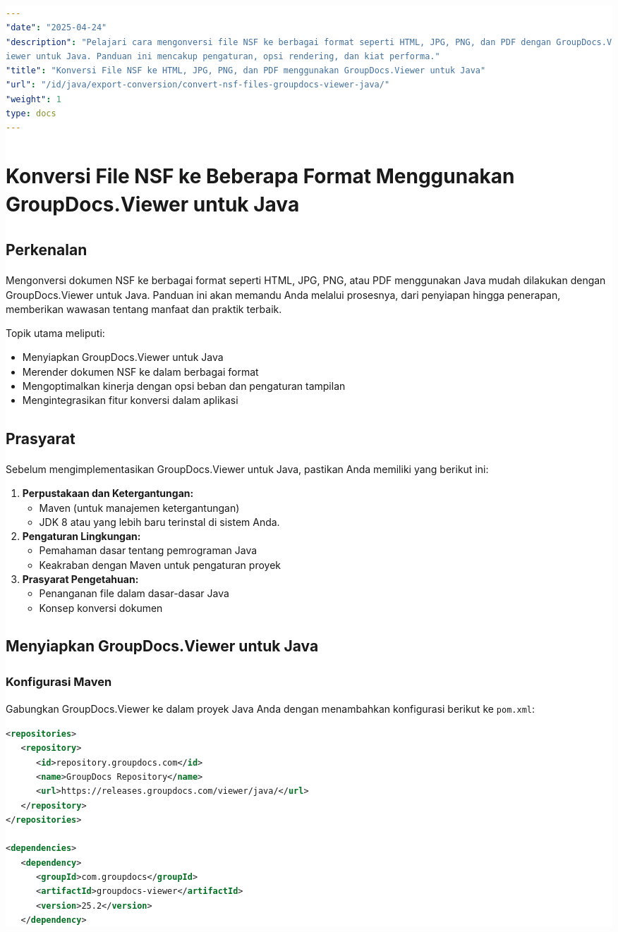 ```yaml
---
"date": "2025-04-24"
"description": "Pelajari cara mengonversi file NSF ke berbagai format seperti HTML, JPG, PNG, dan PDF dengan GroupDocs.Viewer untuk Java. Panduan ini mencakup pengaturan, opsi rendering, dan kiat performa."
"title": "Konversi File NSF ke HTML, JPG, PNG, dan PDF menggunakan GroupDocs.Viewer untuk Java"
"url": "/id/java/export-conversion/convert-nsf-files-groupdocs-viewer-java/"
"weight": 1
type: docs
---
```

# Konversi File NSF ke Beberapa Format Menggunakan GroupDocs.Viewer untuk Java

## Perkenalan

Mengonversi dokumen NSF ke berbagai format seperti HTML, JPG, PNG, atau PDF menggunakan Java mudah dilakukan dengan GroupDocs.Viewer untuk Java. Panduan ini akan memandu Anda melalui prosesnya, dari penyiapan hingga penerapan, memberikan wawasan tentang manfaat dan praktik terbaik.

Topik utama meliputi:
- Menyiapkan GroupDocs.Viewer untuk Java
- Merender dokumen NSF ke dalam berbagai format
- Mengoptimalkan kinerja dengan opsi beban dan pengaturan tampilan
- Mengintegrasikan fitur konversi dalam aplikasi

## Prasyarat

Sebelum mengimplementasikan GroupDocs.Viewer untuk Java, pastikan Anda memiliki yang berikut ini:
1. **Perpustakaan dan Ketergantungan:**
   - Maven (untuk manajemen ketergantungan)
   - JDK 8 atau yang lebih baru terinstal di sistem Anda.
2. **Pengaturan Lingkungan:**
   - Pemahaman dasar tentang pemrograman Java
   - Keakraban dengan Maven untuk pengaturan proyek
3. **Prasyarat Pengetahuan:**
   - Penanganan file dalam dasar-dasar Java
   - Konsep konversi dokumen

## Menyiapkan GroupDocs.Viewer untuk Java

### Konfigurasi Maven

Gabungkan GroupDocs.Viewer ke dalam proyek Java Anda dengan menambahkan konfigurasi berikut ke `pom.xml`:

```xml
<repositories>
   <repository>
      <id>repository.groupdocs.com</id>
      <name>GroupDocs Repository</name>
      <url>https://releases.groupdocs.com/viewer/java/</url>
   </repository>
</repositories>

<dependencies>
   <dependency>
      <groupId>com.groupdocs</groupId>
      <artifactId>groupdocs-viewer</artifactId>
      <version>25.2</version>
   </dependency>
```